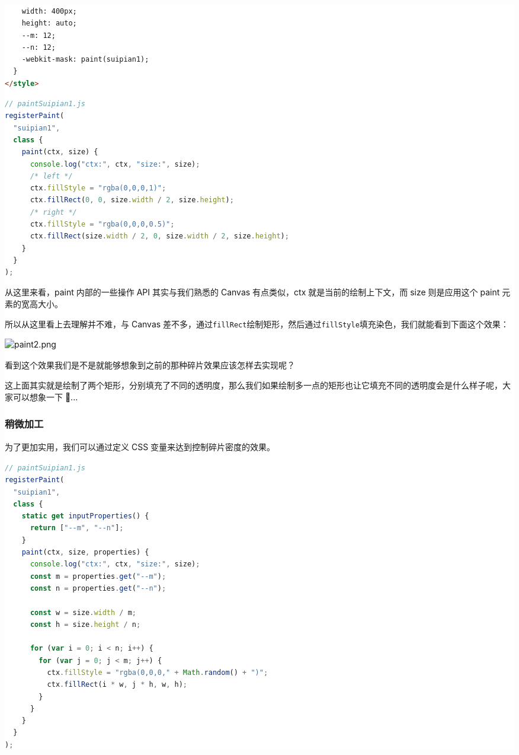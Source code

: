 ```html
    width: 400px;
    height: auto;
    --m: 12;
    --n: 12;
    -webkit-mask: paint(suipian1);
  }
</style>
```

```js
// paintSuipian1.js
registerPaint(
  "suipian1",
  class {
    paint(ctx, size) {
      console.log("ctx:", ctx, "size:", size);
      /* left */
      ctx.fillStyle = "rgba(0,0,0,1)";
      ctx.fillRect(0, 0, size.width / 2, size.height);
      /* right */
      ctx.fillStyle = "rgba(0,0,0,0.5)";
      ctx.fillRect(size.width / 2, 0, size.width / 2, size.height);
    }
  }
);
```

从这里来看，paint 内部的一些操作 API 其实与我们熟悉的 Canvas 有点类似，ctx 就是当前的绘制上下文，而 size 则是应用这个 paint 元素的宽高大小。

所以从这里看上去理解并不难，与 Canvas 差不多，通过`fillRect`绘制矩形，然后通过`fillStyle`填充染色，我们就能看到下面这个效果：

![paint2.png](https://p1-juejin.byteimg.com/tos-cn-i-k3u1fbpfcp/91e221ed85234423b883b19a3521439e~tplv-k3u1fbpfcp-zoom-in-crop-mark:1512:0:0:0.awebp?)

看到这个效果我们是不是就能够想象到之前的那种碎片效果应该怎样去实现呢？

这上面其实就是绘制了两个矩形，分别填充了不同的透明度，那么我们如果绘制多一点的矩形也让它填充不同的透明度会是什么样子呢，大家可以想象一下 🤔...

### 稍微加工

为了更加实用，我们可以通过定义 CSS 变量来达到控制碎片密度的效果。

```js
// paintSuipian1.js
registerPaint(
  "suipian1",
  class {
    static get inputProperties() {
      return ["--m", "--n"];
    }
    paint(ctx, size, properties) {
      console.log("ctx:", ctx, "size:", size);
      const m = properties.get("--m");
      const n = properties.get("--n");

      const w = size.width / m;
      const h = size.height / n;

      for (var i = 0; i < n; i++) {
        for (var j = 0; j < m; j++) {
          ctx.fillStyle = "rgba(0,0,0," + Math.random() + ")";
          ctx.fillRect(i * w, j * h, w, h);
        }
      }
    }
  }
);
```